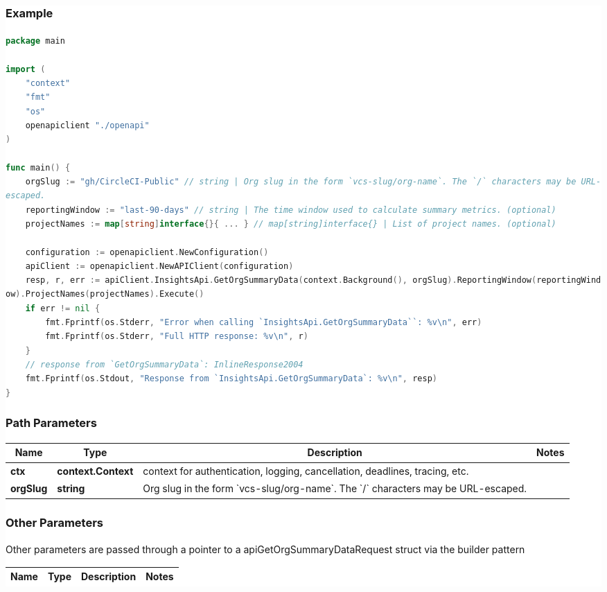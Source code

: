 

### Example

```go
package main

import (
    "context"
    "fmt"
    "os"
    openapiclient "./openapi"
)

func main() {
    orgSlug := "gh/CircleCI-Public" // string | Org slug in the form `vcs-slug/org-name`. The `/` characters may be URL-escaped.
    reportingWindow := "last-90-days" // string | The time window used to calculate summary metrics. (optional)
    projectNames := map[string]interface{}{ ... } // map[string]interface{} | List of project names. (optional)

    configuration := openapiclient.NewConfiguration()
    apiClient := openapiclient.NewAPIClient(configuration)
    resp, r, err := apiClient.InsightsApi.GetOrgSummaryData(context.Background(), orgSlug).ReportingWindow(reportingWindow).ProjectNames(projectNames).Execute()
    if err != nil {
        fmt.Fprintf(os.Stderr, "Error when calling `InsightsApi.GetOrgSummaryData``: %v\n", err)
        fmt.Fprintf(os.Stderr, "Full HTTP response: %v\n", r)
    }
    // response from `GetOrgSummaryData`: InlineResponse2004
    fmt.Fprintf(os.Stdout, "Response from `InsightsApi.GetOrgSummaryData`: %v\n", resp)
}
```

### Path Parameters


Name | Type | Description  | Notes
------------- | ------------- | ------------- | -------------
**ctx** | **context.Context** | context for authentication, logging, cancellation, deadlines, tracing, etc.
**orgSlug** | **string** | Org slug in the form &#x60;vcs-slug/org-name&#x60;. The &#x60;/&#x60; characters may be URL-escaped. | 

### Other Parameters

Other parameters are passed through a pointer to a apiGetOrgSummaryDataRequest struct via the builder pattern


Name | Type | Description  | Notes
------------- | ------------- | ------------- | -------------
